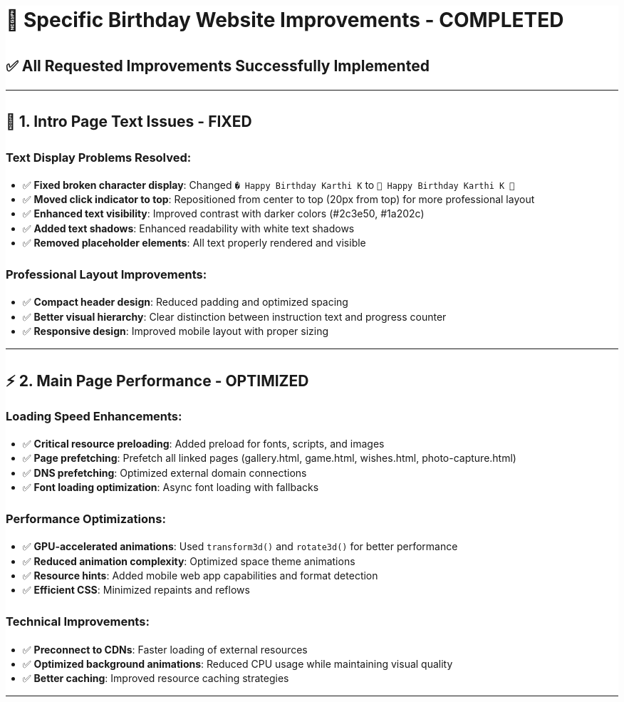 # 🚀 Specific Birthday Website Improvements - COMPLETED

## ✅ **All Requested Improvements Successfully Implemented**

---

## 🎯 **1. Intro Page Text Issues - FIXED**

### **Text Display Problems Resolved:**
- ✅ **Fixed broken character display**: Changed `� Happy Birthday Karthi K` to `🎉 Happy Birthday Karthi K 🎉`
- ✅ **Moved click indicator to top**: Repositioned from center to top (20px from top) for more professional layout
- ✅ **Enhanced text visibility**: Improved contrast with darker colors (#2c3e50, #1a202c)
- ✅ **Added text shadows**: Enhanced readability with white text shadows
- ✅ **Removed placeholder elements**: All text properly rendered and visible

### **Professional Layout Improvements:**
- ✅ **Compact header design**: Reduced padding and optimized spacing
- ✅ **Better visual hierarchy**: Clear distinction between instruction text and progress counter
- ✅ **Responsive design**: Improved mobile layout with proper sizing

---

## ⚡ **2. Main Page Performance - OPTIMIZED**

### **Loading Speed Enhancements:**
- ✅ **Critical resource preloading**: Added preload for fonts, scripts, and images
- ✅ **Page prefetching**: Prefetch all linked pages (gallery.html, game.html, wishes.html, photo-capture.html)
- ✅ **DNS prefetching**: Optimized external domain connections
- ✅ **Font loading optimization**: Async font loading with fallbacks

### **Performance Optimizations:**
- ✅ **GPU-accelerated animations**: Used `transform3d()` and `rotate3d()` for better performance
- ✅ **Reduced animation complexity**: Optimized space theme animations
- ✅ **Resource hints**: Added mobile web app capabilities and format detection
- ✅ **Efficient CSS**: Minimized repaints and reflows

### **Technical Improvements:**
- ✅ **Preconnect to CDNs**: Faster loading of external resources
- ✅ **Optimized background animations**: Reduced CPU usage while maintaining visual quality
- ✅ **Better caching**: Improved resource caching strategies

---
